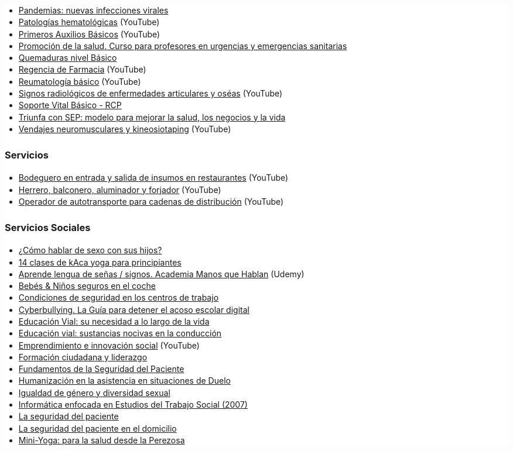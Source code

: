 * [Pandemias: nuevas infecciones virales](https://miriadax.net/web/pandemias-nuevas-infecciones-virales-2-edicion-/inicio)
* [Patologías hematológicas](https://www.youtube.com/playlist?list=PLUiFN9Y8zzvoRzeGPTNHaSw9VvORFX9ig) (YouTube)
* [Primeros Auxilios Básicos](https://www.youtube.com/playlist?list=PLfWJBWUqkmeCZyU25ejEM9glG95mpB1W5) (YouTube)
* [Promoción de la salud. Curso para profesores en urgencias y emergencias sanitarias](https://iedra.uned.es/courses/course-v1:UNED+UrgSan_002+2017/about)
* [Quemaduras nivel Básico](https://www.udemy.com/curso-quemaduras-nivel-basico)
* [Regencia de Farmacia](https://www.youtube.com/playlist?list=PLZ0UFciczQg5ZkcfeZrt72OWymng-4TT-) (YouTube)
* [Reumatología básico](https://www.youtube.com/playlist?list=PLUiFN9Y8zzvqw-3j6vbwQizaP4X0Pl9JE) (YouTube)
* [Signos radiológicos de enfermedades articulares y oséas](https://www.youtube.com/playlist?list=PL2DEA6BB14B4651D3) (YouTube)
* [Soporte Vital Básico - RCP](https://www.udemy.com/soporte-vital-basico)
* [Triunfa con SEP: modelo para mejorar la salud, los negocios y la vida](https://miriadax.net/web/triunfa-con-sep-el-modelo-para-mejorar-la-salud-los-negocios-y-la-vida-5-edicion-/inicio)
* [Vendajes neuromusculares y kineosiotaping](https://www.youtube.com/playlist?list=PL9EFHeQqoLmuihQANv1qmIToSZoK-_bWn) (YouTube)


### Servicios

* [Bodeguero en entrada y salida de insumos en restaurantes](https://www.youtube.com/playlist?list=PLfWJBWUqkmeCRYso4_xUPOX3dWPmErIVw) (YouTube)
* [Herrero, balconero, aluminador y forjador](https://www.youtube.com/playlist?list=PLfWJBWUqkmeB6EzJK9d-nFENegFHQH_kd) (YouTube)
* [Operador de autotransporte para cadenas de distribución](https://www.youtube.com/playlist?list=PLfWJBWUqkmeDX080neR-xZps_31AnYJvl) (YouTube)


### Servicios Sociales

* [¿Cómo hablar de sexo con sus hijos?](https://www.udemy.com/como-hablar-de-sexo-con-sus-hijos)
* [14 clases de kAca yoga para principiantes](https://www.udemy.com/14-clases-de-kaca-yoga-para-principiantes)
* [Aprende lengua de señas / signos. Academia Manos que Hablan](https://www.udemy.com/aprende-lengua-de-senas-academia-manos-que-hablan) (Udemy)
* [Bebés & Niños seguros en el coche](https://iedra.uned.es/courses/MAPFRE/SegInfAuto001/2016_T4/about?utm_campaign=camp_20171107_nuevos_cursos)
* [Condiciones de seguridad en los centros de trabajo](https://www.udemy.com/nom-001-stps-2008)
* [Cyberbullying. La Guía para detener el acoso escolar digital](https://www.udemy.com/cyberbullying-guia-de-detencion)
* [Educación Vial: su necesidad a lo largo de la vida](https://iedra.uned.es/courses/UNED/107/2015T4/about)
* [Educación vial: sustancias nocivas en la conducción](https://iedra.uned.es/courses/UNED/ed_sustancias_131/2016_T3/about)
* [Emprendimiento e innovación social](https://www.youtube.com/playlist?list=PLWfF6Dli9QCNRYo8NDUN8gsFTiM4MEb88) (YouTube)
* [Formación ciudadana y liderazgo](https://www.udemy.com/formacion-ciudadana-y-liderazgo)
* [Fundamentos de la Seguridad del Paciente](https://miriadax.net/web/fundamentos-de-la-seguridad-del-paciente/inicio)
* [Humanización en la asistencia en situaciones de Duelo](https://www.udemy.com/humanizacion-en-la-asistencia-en-situaciones-de-duelo)
* [Igualdad de género y diversidad sexual](https://www.udemy.com/igualdad-de-genero-y-diversidad-sexual)
* [Informática enfocada en Estudios del Trabajo Social (2007)](https://ocw.ua.es/es/ingenieria-y-arquitectura/informatica-para-trabajo-social-2007.html)
* [La seguridad del paciente](https://miriadax.net/web/la-seguridad-del-paciente-6-edicion-/inicio)
* [La seguridad del paciente en el domicilio](https://miriadax.net/web/la-seguridad-del-paciente-en-el-domicilio-6-edicion-/inicio)
* [Mini-Yoga: para la salud desde la Perezosa](https://www.udemy.com/mini-yoga-para-la-salud-desde-la-perezosa)